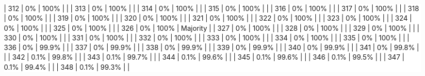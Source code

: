 | 312 | 0% | 100% |  |
| 313 | 0% | 100% |  |
| 314 | 0% | 100% |  |
| 315 | 0% | 100% |  |
| 316 | 0% | 100% |  |
| 317 | 0% | 100% |  |
| 318 | 0% | 100% |  |
| 319 | 0% | 100% |  |
| 320 | 0% | 100% |  |
| 321 | 0% | 100% |  |
| 322 | 0% | 100% |  |
| 323 | 0% | 100% |  |
| 324 | 0% | 100% |  |
| 325 | 0% | 100% |  |
| 326 | 0% | 100% | Majority |
| 327 | 0% | 100% |  |
| 328 | 0% | 100% |  |
| 329 | 0% | 100% |  |
| 330 | 0% | 100% |  |
| 331 | 0% | 100% |  |
| 332 | 0% | 100% |  |
| 333 | 0% | 100% |  |
| 334 | 0% | 100% |  |
| 335 | 0% | 100% |  |
| 336 | 0% | 99.9% |  |
| 337 | 0% | 99.9% |  |
| 338 | 0% | 99.9% |  |
| 339 | 0% | 99.9% |  |
| 340 | 0% | 99.9% |  |
| 341 | 0% | 99.8% |  |
| 342 | 0.1% | 99.8% |  |
| 343 | 0.1% | 99.7% |  |
| 344 | 0.1% | 99.6% |  |
| 345 | 0.1% | 99.6% |  |
| 346 | 0.1% | 99.5% |  |
| 347 | 0.1% | 99.4% |  |
| 348 | 0.1% | 99.3% |  |